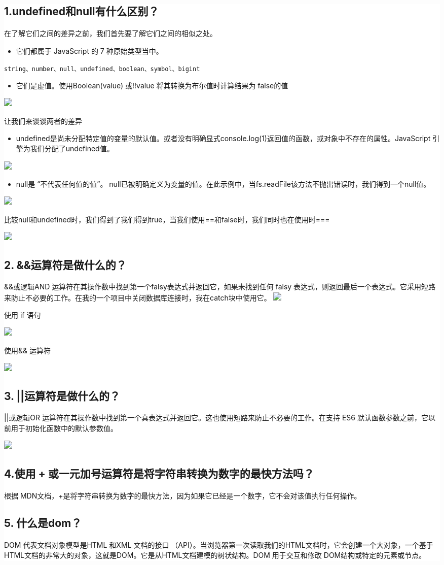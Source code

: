 ## 1.undefined和null有什么区别？


在了解它们之间的差异之前，我们首先要了解它们之间的相似之处。

- 它们都属于 JavaScript 的 7 种原始类型当中。
```
string、number、null、undefined、boolean、symbol、bigint
```
- 它们是虚值。使用Boolean(value) 或!!value 将其转换为布尔值时计算结果为 false的值

![](https://img2023.cnblogs.com/blog/2450634/202302/2450634-20230202133208062-841629980.png)

让我们来谈谈两者的差异

- undefined是尚未分配特定值的变量的默认值。或者没有明确显式console.log(1)返回值的函数，或对象中不存在的属性。JavaScript 引擎为我们分配了undefined值。

![](https://img2023.cnblogs.com/blog/2450634/202302/2450634-20230202133224415-183755710.png)

- null是 “不代表任何值的值”。 null已被明确定义为变量的值。在此示例中，当fs.readFile该方法不抛出错误时，我们得到一个null值。

![](https://img2023.cnblogs.com/blog/2450634/202302/2450634-20230202133241731-960967811.png)

比较null和undefined时，我们得到了我们得到true，当我们使用==和false时，我们同时也在使用时===

![](https://img2023.cnblogs.com/blog/2450634/202302/2450634-20230202133254875-675433337.png)

## 2. &&运算符是做什么的？

&&或逻辑AND 运算符在其操作数中找到第一个falsy表达式并返回它，如果未找到任何 falsy 表达式，则返回最后一个表达式。它采用短路来防止不必要的工作。在我的一个项目中关闭数据库连接时，我在catch块中使用它。
![](https://img2023.cnblogs.com/blog/2450634/202302/2450634-20230202133322267-1446186986.png)

使用 if 语句

![](https://img2023.cnblogs.com/blog/2450634/202302/2450634-20230202133330144-1083388303.png)

使用&& 运算符

![](https://img2023.cnblogs.com/blog/2450634/202302/2450634-20230202133346863-1217441851.png)

## 3. ||运算符是做什么的？

||或逻辑OR 运算符在其操作数中找到第一个真表达式并返回它。这也使用短路来防止不必要的工作。在支持 ES6 默认函数参数之前，它以前用于初始化函数中的默认参数值。

![](https://img2023.cnblogs.com/blog/2450634/202302/2450634-20230202133447888-1677953463.png)

## 4.使用 + 或一元加号运算符是将字符串转换为数字的最快方法吗？

根据 MDN文档，+是将字符串转换为数字的最快方法，因为如果它已经是一个数字，它不会对该值执行任何操作。

## 5. 什么是dom？
DOM 代表文档对象模型是HTML 和XML 文档的接口 （API）。当浏览器第一次读取我们的HTML文档时，它会创建一个大对象，一个基于HTML文档的非常大的对象，这就是DOM。它是从HTML文档建模的树状结构。DOM 用于交互和修改 DOM结构或特定的元素或节点。
